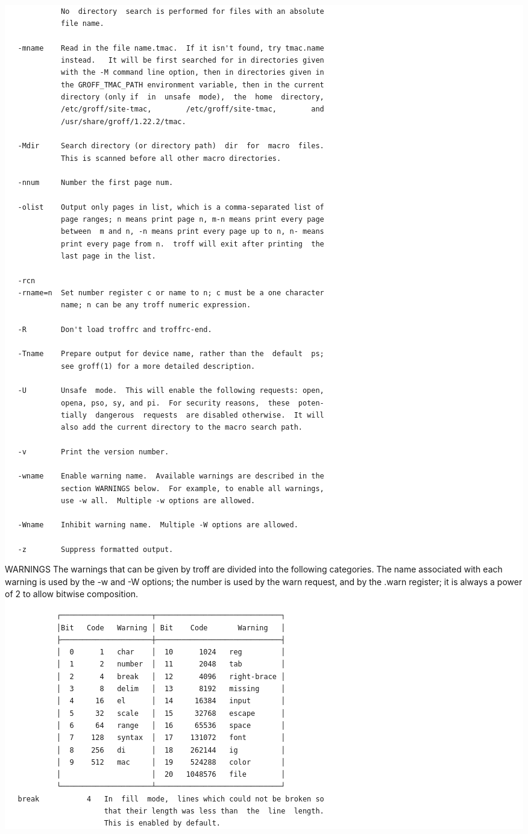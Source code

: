                  No  directory  search is performed for files with an absolute
                 file name.

       -mname    Read in the file name.tmac.  If it isn't found, try tmac.name
                 instead.   It will be first searched for in directories given
                 with the -M command line option, then in directories given in
                 the GROFF_TMAC_PATH environment variable, then in the current
                 directory (only if  in  unsafe  mode),  the  home  directory,
                 /etc/groff/site-tmac,        /etc/groff/site-tmac,        and
                 /usr/share/groff/1.22.2/tmac.

       -Mdir     Search directory (or directory path)  dir  for  macro  files.
                 This is scanned before all other macro directories.

       -nnum     Number the first page num.

       -olist    Output only pages in list, which is a comma-separated list of
                 page ranges; n means print page n, m-n means print every page
                 between  m and n, -n means print every page up to n, n- means
                 print every page from n.  troff will exit after printing  the
                 last page in the list.

       -rcn
       -rname=n  Set number register c or name to n; c must be a one character
                 name; n can be any troff numeric expression.

       -R        Don't load troffrc and troffrc-end.

       -Tname    Prepare output for device name, rather than the  default  ps;
                 see groff(1) for a more detailed description.

       -U        Unsafe  mode.  This will enable the following requests: open,
                 opena, pso, sy, and pi.  For security reasons,  these  poten‐
                 tially  dangerous  requests  are disabled otherwise.  It will
                 also add the current directory to the macro search path.

       -v        Print the version number.

       -wname    Enable warning name.  Available warnings are described in the
                 section WARNINGS below.  For example, to enable all warnings,
                 use -w all.  Multiple -w options are allowed.

       -Wname    Inhibit warning name.  Multiple -W options are allowed.

       -z        Suppress formatted output.

WARNINGS
       The warnings that can be given by troff are divided into the  following
       categories.   The  name  associated with each warning is used by the -w
       and -W options; the number is used by the  warn  request,  and  by  the
       .warn register; it is always a power of 2 to allow bitwise composition.

                ┌─────────────────────┬─────────────────────────────┐
                │Bit   Code   Warning │ Bit    Code       Warning   │
                ├─────────────────────┼─────────────────────────────┤
                │  0      1   char    │  10      1024   reg         │
                │  1      2   number  │  11      2048   tab         │
                │  2      4   break   │  12      4096   right-brace │
                │  3      8   delim   │  13      8192   missing     │
                │  4     16   el      │  14     16384   input       │
                │  5     32   scale   │  15     32768   escape      │
                │  6     64   range   │  16     65536   space       │
                │  7    128   syntax  │  17    131072   font        │
                │  8    256   di      │  18    262144   ig          │
                │  9    512   mac     │  19    524288   color       │
                │                     │  20   1048576   file        │
                └─────────────────────┴─────────────────────────────┘
       break           4   In  fill  mode,  lines which could not be broken so
                           that their length was less than  the  line  length.
                           This is enabled by default.